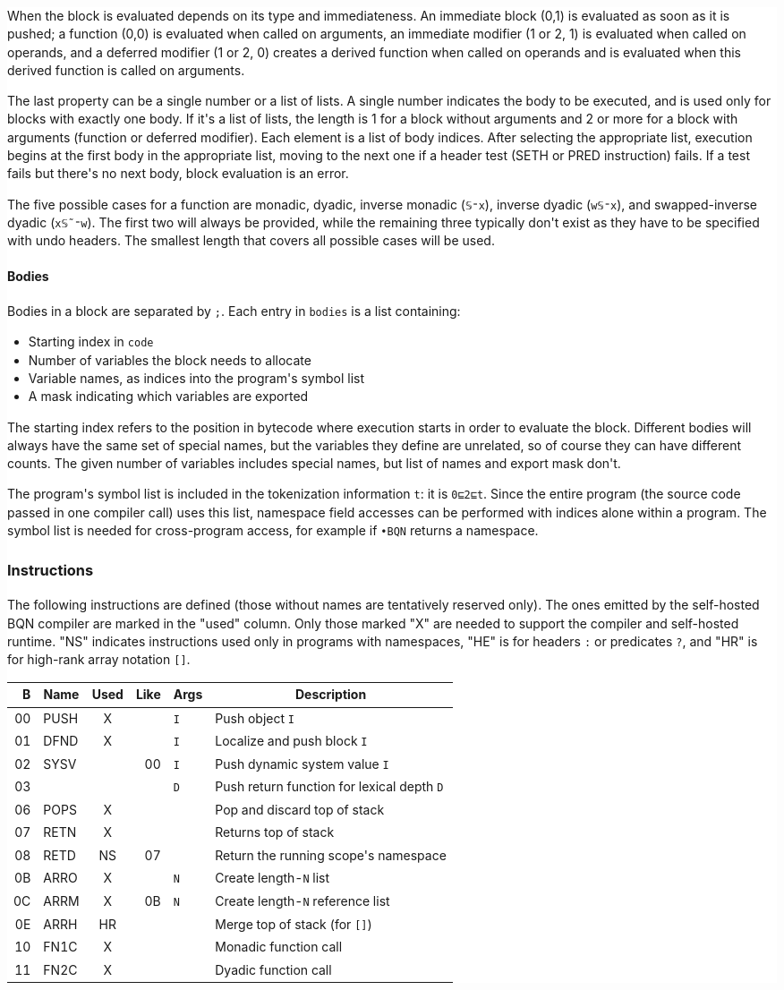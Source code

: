 When the block is evaluated depends on its type and immediateness. An immediate block (0,1) is evaluated as soon as it is pushed; a function (0,0) is evaluated when called on arguments, an immediate modifier (1 or 2, 1) is evaluated when called on operands, and a deferred modifier (1 or 2, 0) creates a derived function when called on operands and is evaluated when this derived function is called on arguments.

The last property can be a single number or a list of lists. A single number indicates the body to be executed, and is used only for blocks with exactly one body. If it's a list of lists, the length is 1 for a block without arguments and 2 or more for a block with arguments (function or deferred modifier). Each element is a list of body indices. After selecting the appropriate list, execution begins at the first body in the appropriate list, moving to the next one if a header test (SETH or PRED instruction) fails. If a test fails but there's no next body, block evaluation is an error.

The five possible cases for a function are monadic, dyadic, inverse monadic (`𝕊⁼x`), inverse dyadic (`w𝕊⁼x`), and swapped-inverse dyadic (`x𝕊˜⁼w`). The first two will always be provided, while the remaining three typically don't exist as they have to be specified with undo headers. The smallest length that covers all possible cases will be used.

#### Bodies

Bodies in a block are separated by `;`. Each entry in `bodies` is a list containing:
* Starting index in `code`
* Number of variables the block needs to allocate
* Variable names, as indices into the program's symbol list
* A mask indicating which variables are exported

The starting index refers to the position in bytecode where execution starts in order to evaluate the block. Different bodies will always have the same set of special names, but the variables they define are unrelated, so of course they can have different counts. The given number of variables includes special names, but list of names and export mask don't.

The program's symbol list is included in the tokenization information `t`: it is `0⊑2⊑t`. Since the entire program (the source code passed in one compiler call) uses this list, namespace field accesses can be performed with indices alone within a program. The symbol list is needed for cross-program access, for example if `•BQN` returns a namespace.

### Instructions

The following instructions are defined (those without names are tentatively reserved only). The ones emitted by the self-hosted BQN compiler are marked in the "used" column. Only those marked "X" are needed to support the compiler and self-hosted runtime. "NS" indicates instructions used only in programs with namespaces, "HE" is for headers `:` or predicates `?`, and "HR" is for high-rank array notation `[]`.

|  B | Name | Used | Like | Args     | Description
|---:|------|:----:|-----:|:---------|------------
| 00 | PUSH |  X   |      | `I`      | Push object `I`
| 01 | DFND |  X   |      | `I`      | Localize and push block `I`
| 02 | SYSV |      |  00  | `I`      | Push dynamic system value `I`
| 03 |      |      |      | `D`      | Push return function for lexical depth `D`
| 06 | POPS |  X   |      |          | Pop and discard top of stack
| 07 | RETN |  X   |      |          | Returns top of stack
| 08 | RETD |  NS  |  07  |          | Return the running scope's namespace
| 0B | ARRO |  X   |      | `N`      | Create length-`N` list
| 0C | ARRM |  X   |  0B  | `N`      | Create length-`N` reference list
| 0E | ARRH |  HR  |      |          | Merge top of stack (for `[]`)
| 10 | FN1C |  X   |      |          | Monadic function call
| 11 | FN2C |  X   |      |          | Dyadic function call